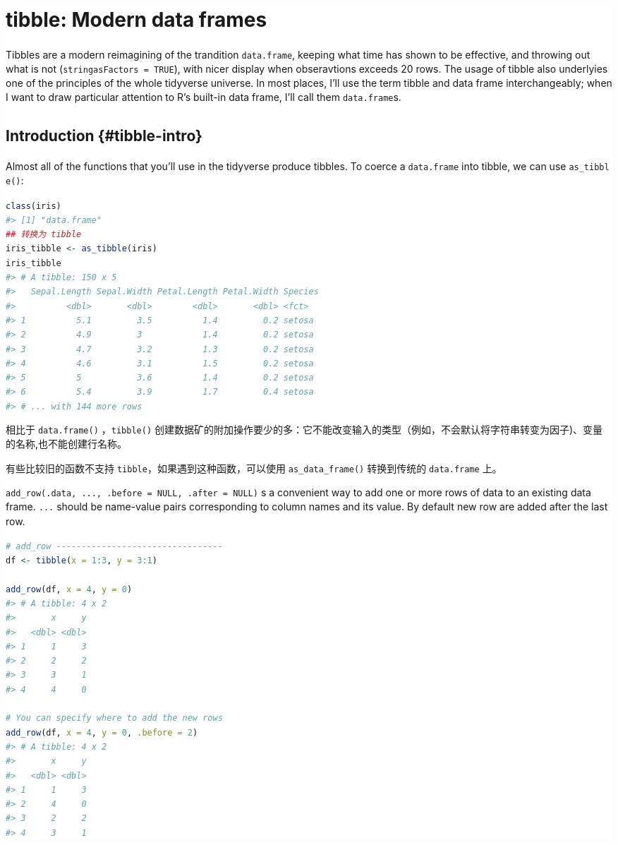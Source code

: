 # tibble: Modern data frames


Tibbles are a modern reimagining of the trandition `data.frame`, keeping what time has shown to be effective, and throwing out what is not (`stringasFactors = TRUE`), with nicer display when obseravtions exceeds 20 rows. The usage of tibble also underlyies one of the principles of the whole tidyverse universe. In most places, I’ll use the term tibble and data frame interchangeably; when I want to draw particular attention to R’s built-in data frame, I’ll call them `data.frame`s.  




## Introduction  {#tibble-intro}

Almost all of the functions that you’ll use in the tidyverse produce tibbles. To coerce a `data.frame` into tibble, we can use `as_tibble()`:  


```r
class(iris)
#> [1] "data.frame"
## 转换为 tibble
iris_tibble <- as_tibble(iris)
iris_tibble
#> # A tibble: 150 x 5
#>   Sepal.Length Sepal.Width Petal.Length Petal.Width Species
#>          <dbl>       <dbl>        <dbl>       <dbl> <fct>  
#> 1          5.1         3.5          1.4         0.2 setosa 
#> 2          4.9         3            1.4         0.2 setosa 
#> 3          4.7         3.2          1.3         0.2 setosa 
#> 4          4.6         3.1          1.5         0.2 setosa 
#> 5          5           3.6          1.4         0.2 setosa 
#> 6          5.4         3.9          1.7         0.4 setosa 
#> # ... with 144 more rows
```


相比于 `data.frame()` ，`tibble()` 创建数据矿的附加操作要少的多：它不能改变输入的类型（例如，不会默认将字符串转变为因子)、变量的名称,也不能创建行名称。  


有些比较旧的函数不支持 `tibble`，如果遇到这种函数，可以使用 `as_data_frame()` 转换到传统的 `data.frame` 上。  

`add_row(.data, ..., .before = NULL, .after = NULL)` s a convenient way to add one or more rows of data to an existing data frame. `...` should be name-value pairs corresponding to column names and its value. By default new row are added after the last row.   


```r
# add_row ---------------------------------
df <- tibble(x = 1:3, y = 3:1)

add_row(df, x = 4, y = 0)
#> # A tibble: 4 x 2
#>       x     y
#>   <dbl> <dbl>
#> 1     1     3
#> 2     2     2
#> 3     3     1
#> 4     4     0

# You can specify where to add the new rows
add_row(df, x = 4, y = 0, .before = 2)
#> # A tibble: 4 x 2
#>       x     y
#>   <dbl> <dbl>
#> 1     1     3
#> 2     4     0
#> 3     2     2
#> 4     3     1
```